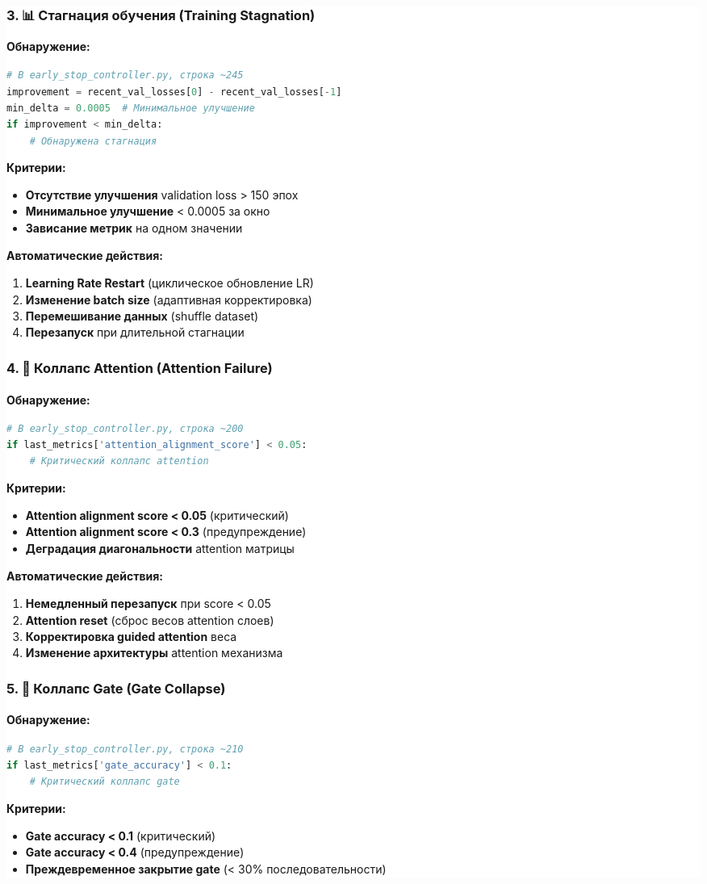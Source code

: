 ### 3. 📊 **Стагнация обучения (Training Stagnation)**

**Обнаружение:**
```python
# В early_stop_controller.py, строка ~245
improvement = recent_val_losses[0] - recent_val_losses[-1]
min_delta = 0.0005  # Минимальное улучшение
if improvement < min_delta:
    # Обнаружена стагнация
```

**Критерии:**
- **Отсутствие улучшения** validation loss > 150 эпох
- **Минимальное улучшение** < 0.0005 за окно
- **Зависание метрик** на одном значении

**Автоматические действия:**
1. **Learning Rate Restart** (циклическое обновление LR)
2. **Изменение batch size** (адаптивная корректировка)
3. **Перемешивание данных** (shuffle dataset)
4. **Перезапуск** при длительной стагнации

### 4. 🎯 **Коллапс Attention (Attention Failure)**

**Обнаружение:**
```python
# В early_stop_controller.py, строка ~200
if last_metrics['attention_alignment_score'] < 0.05:
    # Критический коллапс attention
```

**Критерии:**
- **Attention alignment score < 0.05** (критический)
- **Attention alignment score < 0.3** (предупреждение)
- **Деградация диагональности** attention матрицы

**Автоматические действия:**
1. **Немедленный перезапуск** при score < 0.05
2. **Attention reset** (сброс весов attention слоев)
3. **Корректировка guided attention** веса
4. **Изменение архитектуры** attention механизма

### 5. 🚪 **Коллапс Gate (Gate Collapse)**

**Обнаружение:**
```python
# В early_stop_controller.py, строка ~210
if last_metrics['gate_accuracy'] < 0.1:
    # Критический коллапс gate
```

**Критерии:**
- **Gate accuracy < 0.1** (критический)
- **Gate accuracy < 0.4** (предупреждение)
- **Преждевременное закрытие gate** (< 30% последовательности)
